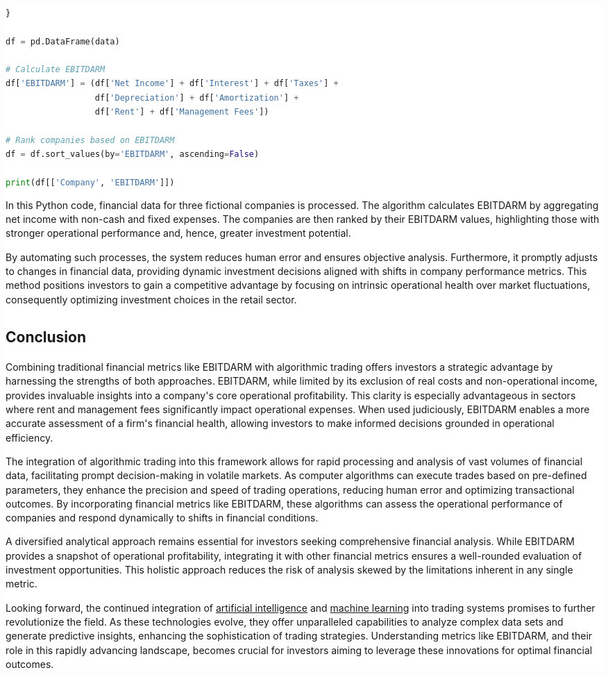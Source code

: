 ```python
}

df = pd.DataFrame(data)

# Calculate EBITDARM
df['EBITDARM'] = (df['Net Income'] + df['Interest'] + df['Taxes'] + 
                  df['Depreciation'] + df['Amortization'] + 
                  df['Rent'] + df['Management Fees'])

# Rank companies based on EBITDARM
df = df.sort_values(by='EBITDARM', ascending=False)

print(df[['Company', 'EBITDARM']])
```

In this Python code, financial data for three fictional companies is processed. The algorithm calculates EBITDARM by aggregating net income with non-cash and fixed expenses. The companies are then ranked by their EBITDARM values, highlighting those with stronger operational performance and, hence, greater investment potential.

By automating such processes, the system reduces human error and ensures objective analysis. Furthermore, it promptly adjusts to changes in financial data, providing dynamic investment decisions aligned with shifts in company performance metrics. This method positions investors to gain a competitive advantage by focusing on intrinsic operational health over market fluctuations, consequently optimizing investment choices in the retail sector.

## Conclusion

Combining traditional financial metrics like EBITDARM with algorithmic trading offers investors a strategic advantage by harnessing the strengths of both approaches. EBITDARM, while limited by its exclusion of real costs and non-operational income, provides invaluable insights into a company's core operational profitability. This clarity is especially advantageous in sectors where rent and management fees significantly impact operational expenses. When used judiciously, EBITDARM enables a more accurate assessment of a firm's financial health, allowing investors to make informed decisions grounded in operational efficiency.

The integration of algorithmic trading into this framework allows for rapid processing and analysis of vast volumes of financial data, facilitating prompt decision-making in volatile markets. As computer algorithms can execute trades based on pre-defined parameters, they enhance the precision and speed of trading operations, reducing human error and optimizing transactional outcomes. By incorporating financial metrics like EBITDARM, these algorithms can assess the operational performance of companies and respond dynamically to shifts in financial conditions.

A diversified analytical approach remains essential for investors seeking comprehensive financial analysis. While EBITDARM provides a snapshot of operational profitability, integrating it with other financial metrics ensures a well-rounded evaluation of investment opportunities. This holistic approach reduces the risk of analysis skewed by the limitations inherent in any single metric.

Looking forward, the continued integration of [artificial intelligence](/wiki/ai-artificial-intelligence) and [machine learning](/wiki/machine-learning) into trading systems promises to further revolutionize the field. As these technologies evolve, they offer unparalleled capabilities to analyze complex data sets and generate predictive insights, enhancing the sophistication of trading strategies. Understanding metrics like EBITDARM, and their role in this rapidly advancing landscape, becomes crucial for investors aiming to leverage these innovations for optimal financial outcomes.
